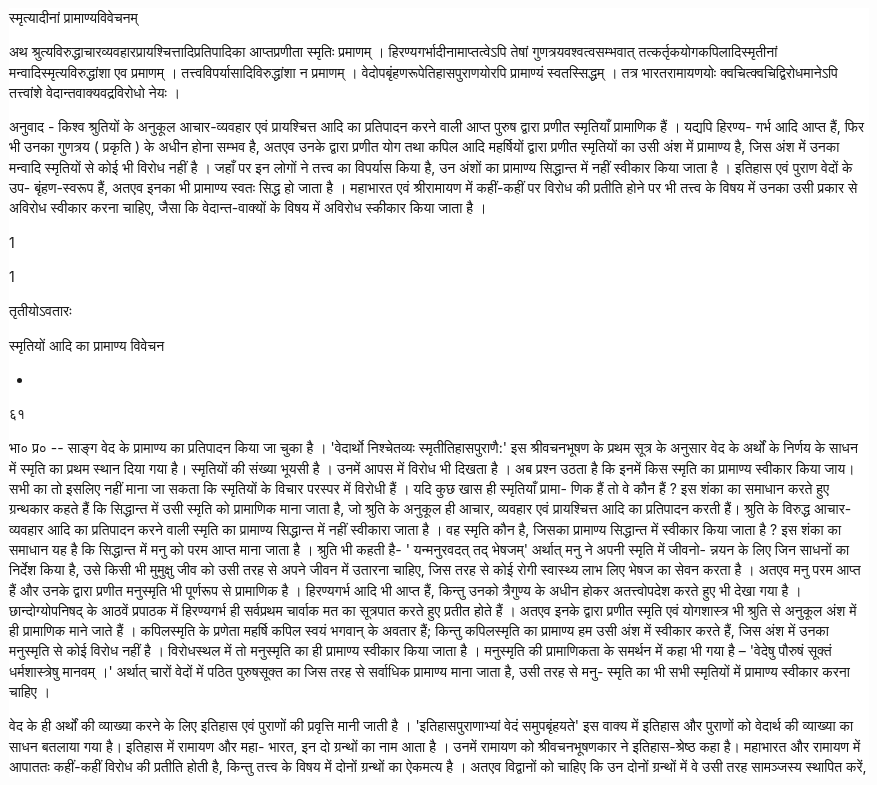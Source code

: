 स्मृत्यादीनां प्रामाण्यविवेचनम् 

अथ श्रुत्यविरुद्धाचारव्यवहारप्रायश्चित्तादिप्रतिपादिका आप्तप्रणीता स्मृतिः प्रमाणम् । हिरण्यगर्भादीनामाप्तत्वेऽपि तेषां गुणत्रयवश्वत्वसम्भवात् तत्कर्तृकयोगकपिलादिस्मृतीनां मन्वादिस्मृत्यविरुद्धांशा एव प्रमाणम् । तत्त्वविपर्यासादिविरुद्धांशा न प्रमाणम् । वेदोपबृंहणरूपेतिहासपुराणयोरपि प्रामाण्यं स्वतस्सिद्धम् । तत्र भारतरामायणयोः क्वचित्क्वचिद्विरोधमानेऽपि तत्त्वांशे वेदान्तवाक्यवद्रविरोधो नेयः । 

अनुवाद - किश्व श्रुतियों के अनुकूल आचार-व्यवहार एवं प्रायश्चित्त आदि का प्रतिपादन करने वाली आप्त पुरुष द्वारा प्रणीत स्मृतियाँ प्रामाणिक हैं । यद्यपि हिरण्य- गर्भ आदि आप्त हैं, फिर भी उनका गुणत्रय ( प्रकृति ) के अधीन होना सम्भव है, अतएव उनके द्वारा प्रणीत योग तथा कपिल आदि महर्षियों द्वारा प्रणीत स्मृतियों का उसी अंश में प्रामाण्य है, जिस अंश में उनका मन्वादि स्मृतियों से कोई भी विरोध नहीं है । जहाँ पर इन लोगों ने तत्त्व का विपर्यास किया है, उन अंशों का प्रामाण्य सिद्धान्त में नहीं स्वीकार किया जाता है । इतिहास एवं पुराण वेदों के उप- बृंहण-स्वरूप हैं, अतएव इनका भी प्रामाण्य स्वतः सिद्ध हो जाता है । महाभारत एवं श्रीरामायण में कहीं-कहीं पर विरोध की प्रतीति होने पर भी तत्त्व के विषय में उनका उसी प्रकार से अविरोध स्वीकार करना चाहिए, जैसा कि वेदान्त-वाक्यों के विषय में अविरोध स्कीकार किया जाता है । 

1 

1 

तृतीयोऽवतारः 

स्मृतियों आदि का प्रामाण्य विवेचन 

- 

६१ 

भा० प्र० -- साङ्ग वेद के प्रामाण्य का प्रतिपादन किया जा चुका है । 'वेदार्थो निश्चेतव्यः स्मृतीतिहासपुराणै:' इस श्रीवचनभूषण के प्रथम सूत्र के अनुसार वेद के अर्थों के निर्णय के साधन में स्मृति का प्रथम स्थान दिया गया है। स्मृतियों की संख्या भूयसी है । उनमें आपस में विरोध भी दिखता है । अब प्रश्न उठता है कि इनमें किस स्मृति का प्रामाण्य स्वीकार किया जाय। सभी का तो इसलिए नहीं माना जा सकता कि स्मृतियों के विचार परस्पर में विरोधी हैं । यदि कुछ खास ही स्मृतियाँ प्रामा- णिक हैं तो वे कौन हैं ? इस शंका का समाधान करते हुए ग्रन्थकार कहते हैं कि सिद्धान्त में उसी स्मृति को प्रामाणिक माना जाता है, जो श्रुति के अनुकूल ही आचार, व्यवहार एवं प्रायश्चित्त आदि का प्रतिपादन करती हैं। श्रुति के विरुद्ध आचार- व्यवहार आदि का प्रतिपादन करने वाली स्मृति का प्रामाण्य सिद्धान्त में नहीं स्वीकारा जाता है । वह स्मृति कौन है, जिसका प्रामाण्य सिद्धान्त में स्वीकार किया जाता है ? इस शंका का समाधान यह है कि सिद्धान्त में मनु को परम आप्त माना जाता है । श्रुति भी कहती है- ' यन्मनुरवदत् तद् भेषजम्' अर्थात् मनु ने अपनी स्मृति में जीवनो- न्नयन के लिए जिन साधनों का निर्देश किया है, उसे किसी भी मुमुक्षु जीव को उसी तरह से अपने जीवन में उतारना चाहिए, जिस तरह से कोई रोगी स्वास्थ्य लाभ लिए भेषज का सेवन करता है । अतएव मनु परम आप्त हैं और उनके द्वारा प्रणीत मनुस्मृति भी पूर्णरूप से प्रामाणिक है । हिरण्यगर्भ आदि भी आप्त हैं, किन्तु उनको त्रैगुण्य के अधीन होकर अतत्त्वोपदेश करते हुए भी देखा गया है । छान्दोग्योपनिषद् के आठवें प्रपाठक में हिरण्यगर्भ ही सर्वप्रथम चार्वाक मत का सूत्रपात करते हुए प्रतीत होते हैं । अतएव इनके द्वारा प्रणीत स्मृति एवं योगशास्त्र भी श्रुति से अनुकूल अंश में ही प्रामाणिक माने जाते हैं । कपिलस्मृति के प्रणेता महर्षि कपिल स्वयं भगवान् के अवतार हैं; किन्तु कपिलस्मृति का प्रामाण्य हम उसी अंश में स्वीकार करते हैं, जिस अंश में उनका मनुस्मृति से कोई विरोध नहीं है । विरोधस्थल में तो मनुस्मृति का ही प्रामाण्य स्वीकार किया जाता है । मनुस्मृति की प्रामाणिकता के समर्थन में कहा भी गया है – 'वेदेषु पौरुषं सूक्तं धर्मशास्त्रेषु मानवम् ।' अर्थात् चारों वेदों में पठित पुरुषसूक्त का जिस तरह से सर्वाधिक प्रामाण्य माना जाता है, उसी तरह से मनु- स्मृति का भी सभी स्मृतियों में प्रामाण्य स्वीकार करना चाहिए । 

वेद के ही अर्थों की व्याख्या करने के लिए इतिहास एवं पुराणों की प्रवृत्ति मानी जाती है । 'इतिहासपुराणाभ्यां वेदं समुपबृंहयते' इस वाक्य में इतिहास और पुराणों को वेदार्थ की व्याख्या का साधन बतलाया गया है। इतिहास में रामायण और महा- भारत, इन दो ग्रन्थों का नाम आता है । उनमें रामायण को श्रीवचनभूषणकार ने इतिहास-श्रेष्ठ कहा है। महाभारत और रामायण में आपाततः कहीं-कहीं विरोध की प्रतीति होती है, किन्तु तत्त्व के विषय में दोनों ग्रन्थों का ऐकमत्य है । अतएव विद्वानों को चाहिए कि उन दोनों ग्रन्थों में वे उसी तरह सामञ्जस्य स्थापित करें, 
